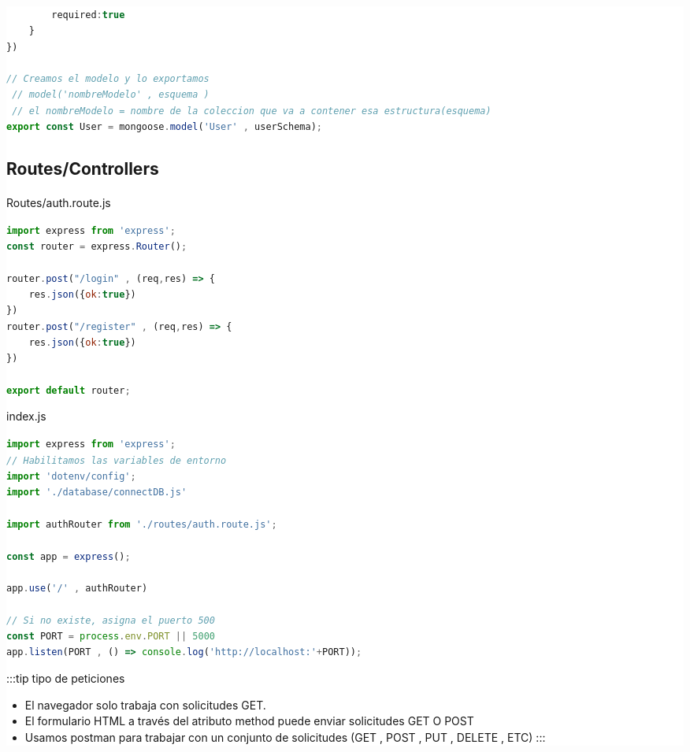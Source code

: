 ```js
        required:true
    }
})

// Creamos el modelo y lo exportamos
 // model('nombreModelo' , esquema )
 // el nombreModelo = nombre de la coleccion que va a contener esa estructura(esquema)
export const User = mongoose.model('User' , userSchema);

```

## Routes/Controllers

Routes/auth.route.js
```js
import express from 'express';
const router = express.Router();

router.post("/login" , (req,res) => {
    res.json({ok:true})
})
router.post("/register" , (req,res) => {
    res.json({ok:true})
})

export default router;

```
index.js 
```js
import express from 'express';
// Habilitamos las variables de entorno
import 'dotenv/config';
import './database/connectDB.js'

import authRouter from './routes/auth.route.js';

const app = express();

app.use('/' , authRouter)

// Si no existe, asigna el puerto 500
const PORT = process.env.PORT || 5000
app.listen(PORT , () => console.log('http://localhost:'+PORT));

```

:::tip tipo de peticiones 
- El navegador solo trabaja con solicitudes GET.
- El formulario HTML a través del atributo method puede enviar solicitudes GET O POST
- Usamos postman para trabajar con un conjunto de solicitudes (GET , POST , PUT , DELETE , ETC)
:::
